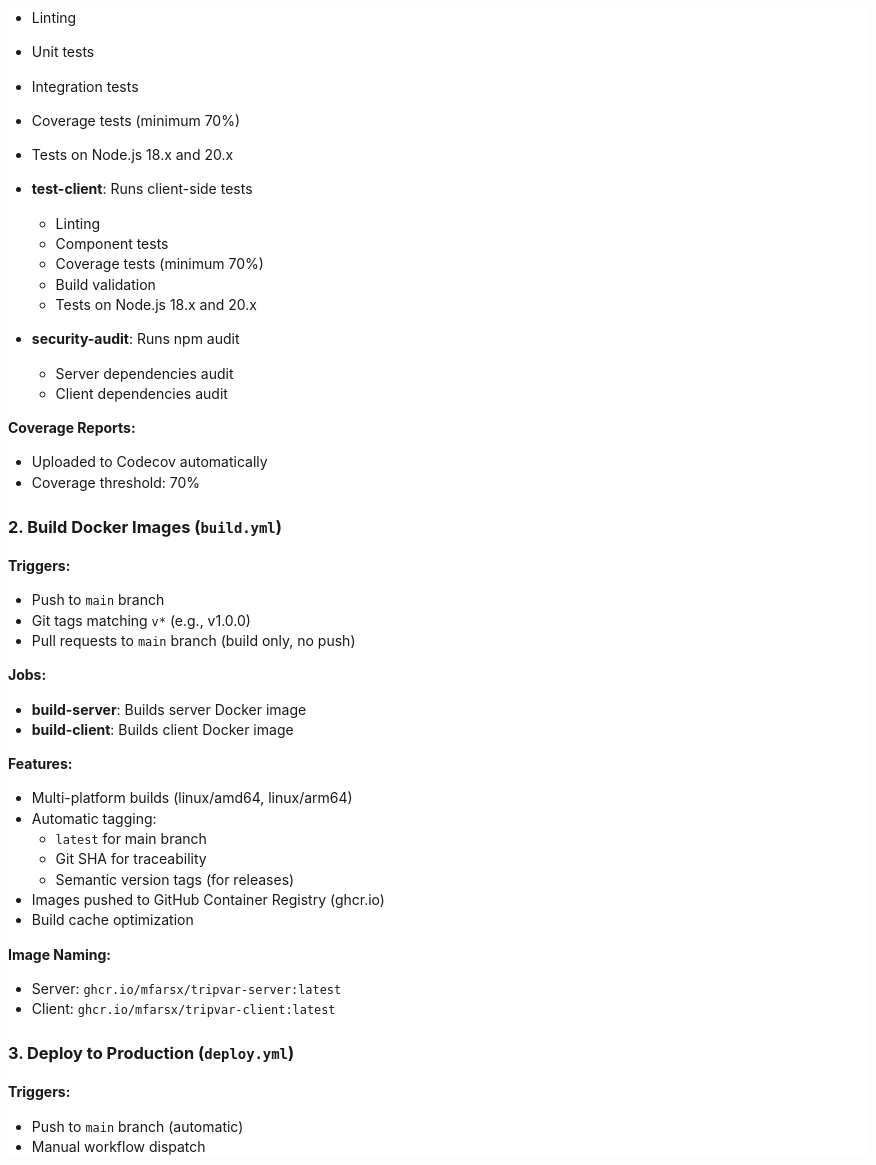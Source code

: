   - Linting
  - Unit tests
  - Integration tests
  - Coverage tests (minimum 70%)
  - Tests on Node.js 18.x and 20.x

- **test-client**: Runs client-side tests

  - Linting
  - Component tests
  - Coverage tests (minimum 70%)
  - Build validation
  - Tests on Node.js 18.x and 20.x

- **security-audit**: Runs npm audit
  - Server dependencies audit
  - Client dependencies audit

**Coverage Reports:**

- Uploaded to Codecov automatically
- Coverage threshold: 70%

### 2. Build Docker Images (`build.yml`)

**Triggers:**

- Push to `main` branch
- Git tags matching `v*` (e.g., v1.0.0)
- Pull requests to `main` branch (build only, no push)

**Jobs:**

- **build-server**: Builds server Docker image
- **build-client**: Builds client Docker image

**Features:**

- Multi-platform builds (linux/amd64, linux/arm64)
- Automatic tagging:
  - `latest` for main branch
  - Git SHA for traceability
  - Semantic version tags (for releases)
- Images pushed to GitHub Container Registry (ghcr.io)
- Build cache optimization

**Image Naming:**

- Server: `ghcr.io/mfarsx/tripvar-server:latest`
- Client: `ghcr.io/mfarsx/tripvar-client:latest`

### 3. Deploy to Production (`deploy.yml`)

**Triggers:**

- Push to `main` branch (automatic)
- Manual workflow dispatch
